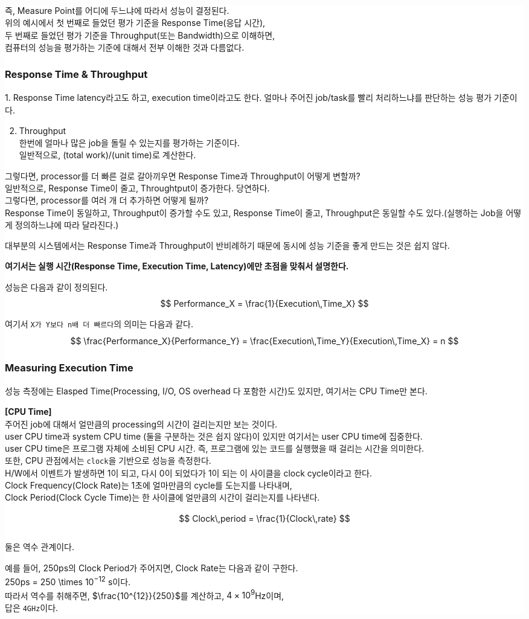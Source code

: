 즉, Measure Point를 어디에 두느냐에 따라서 성능이 결정된다.  
위의 예시에서 첫 번째로 들었던 평가 기준을 Response Time(응답 시간),  
두 번째로 들었던 평가 기준을 Throughput(또는 Bandwidth)으로 이해하면,  
컴퓨터의 성능을 평가하는 기준에 대해서 전부 이해한 것과 다름없다.  

<h3>Response Time & Throughput</h3>  
1. Response Time  
latency라고도 하고, execution time이라고도 한다.  
얼마나 주어진 job/task를 빨리 처리하느냐를 판단하는 성능 평가 기준이다.  

2. Throughput  
한번에 얼마나 많은 job을 돌릴 수 있는지를 평가하는 기준이다.  
일반적으로, (total work)/(unit time)로 계산한다.  

그렇다면, processor를 더 빠른 걸로 갈아끼우면 Response Time과 Throughput이 어떻게 변할까?  
일반적으로, Response Time이 줄고, Throughtput이 증가한다. 당연하다.  
그렇다면, processor를 여러 개 더 추가하면 어떻게 될까?  
Response Time이 동일하고, Throughput이 증가할 수도 있고, Response Time이 줄고, Throughput은 동일할 수도 있다.(실행하는 Job을 어떻게 정의하느냐에 따라 달라진다.)  

대부분의 시스템에서는 Response Time과 Throughput이 반비례하기 때문에 동시에 성능 기준을 좋게 만드는 것은 쉽지 않다.  

**여기서는 실행 시간(Response Time, Execution Time, Latency)에만 초점을 맞춰서 설명한다.**

성능은 다음과 같이 정의된다.  
$$
Performance_X = \frac{1}{Execution\,Time_X}
$$  

여기서 `X가 Y보다 n배 더 빠르다`의 의미는 다음과 같다.  
$$
\frac{Performance_X}{Performance_Y} = \frac{Execution\,Time_Y}{Execution\,Time_X} = n
$$  

<h3>Measuring Execution Time</h3>  
성능 측정에는 Elasped Time(Processing, I/O, OS overhead 다 포함한 시간)도 있지만,  
여기서는 CPU Time만 본다.  

**[CPU Time]**  
주어진 job에 대해서 얼만큼의 processing의 시간이 걸리는지만 보는 것이다.  
user CPU time과 system CPU time (둘을 구분하는 것은 쉽지 않다)이 있지만 여기서는 user CPU time에 집중한다.  
user CPU time은 프로그램 자체에 소비된 CPU 시간. 즉, 프로그램에 있는 코드를 실행했을 때 걸리는 시간을 의미한다.  
또한, CPU 관점에서는 `clock`을 기반으로 성능을 측정한다.  
H/W에서 이벤트가 발생하면 1이 되고, 다시 0이 되었다가 1이 되는 이 사이클을 clock cycle이라고 한다.  
Clock Frequency(Clock Rate)는 1초에 얼마만큼의 cycle를 도는지를 나타내며,  
Clock Period(Clock Cycle Time)는 한 사이클에 얼만큼의 시간이 걸리는지를 나타낸다.  

$$
Clock\,period = \frac{1}{Clock\,rate}
$$  
둘은 역수 관계이다.  

예를 들어, 250ps의 Clock Period가 주어지면, Clock Rate는 다음과 같이 구한다.  
250ps = 250 \times $10^{-12}$ s이다.  
따라서 역수를 취해주면, $\frac{10^{12}}{250}$를 계산하고, $4 \times 10^{9}$Hz이며,  
답은 `4GHz`이다.  
